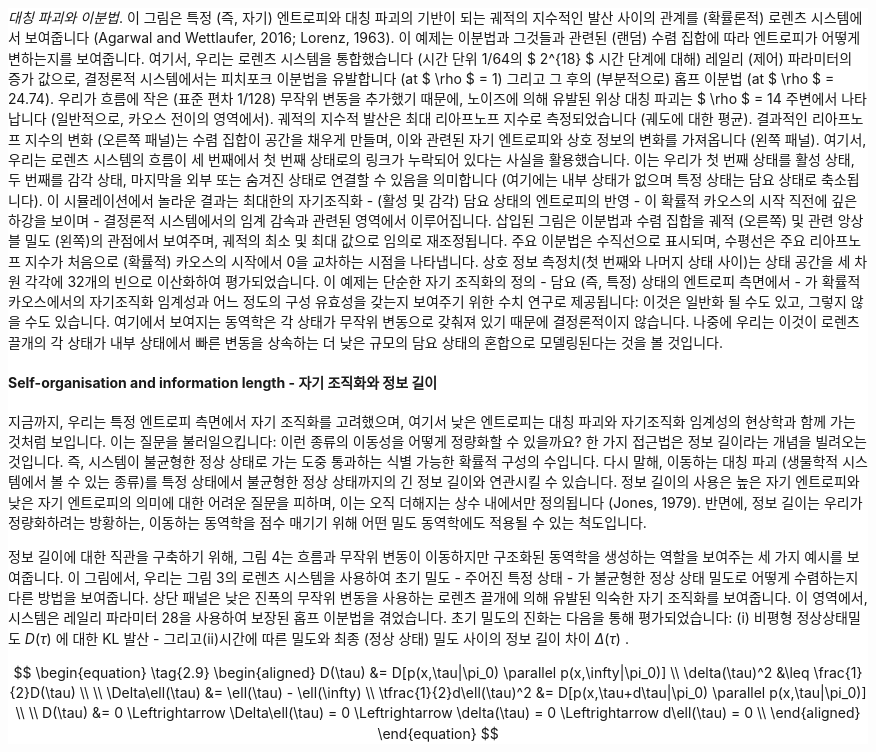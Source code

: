*대칭 파괴와 이분법*. 이 그림은 특정 (즉, 자기) 엔트로피와 대칭 파괴의 기반이 되는 궤적의 지수적인 발산 사이의 관계를 (확률론적) 로렌츠 시스템에서 보여줍니다 (Agarwal and Wettlaufer, 2016; Lorenz, 1963). 이 예제는 이분법과 그것들과 관련된 (랜덤) 수렴 집합에 따라 엔트로피가 어떻게 변하는지를 보여줍니다. 여기서, 우리는 로렌츠 시스템을 통합했습니다 (시간 단위 1/64의 $ 2^{18} $ 시간 단계에 대해) 레일리 (제어) 파라미터의 증가 값으로, 결정론적 시스템에서는 피치포크 이분법을 유발합니다 (at $ \rho $ = 1) 그리고 그 후의 (부분적으로) 홉프 이분법 (at $ \rho $ = 24.74). 우리가 흐름에 작은 (표준 편차 1/128) 무작위 변동을 추가했기 때문에, 노이즈에 의해 유발된 위상 대칭 파괴는 $ \rho $ = 14 주변에서 나타납니다 (일반적으로, 카오스 전이의 영역에서). 궤적의 지수적 발산은 최대 리아프노프 지수로 측정되었습니다 (궤도에 대한 평균). 결과적인 리아프노프 지수의 변화 (오른쪽 패널)는 수렴 집합이 공간을 채우게 만들며, 이와 관련된 자기 엔트로피와 상호 정보의 변화를 가져옵니다 (왼쪽 패널). 여기서, 우리는 로렌츠 시스템의 흐름이 세 번째에서 첫 번째 상태로의 링크가 누락되어 있다는 사실을 활용했습니다. 이는 우리가 첫 번째 상태를 활성 상태, 두 번째를 감각 상태, 마지막을 외부 또는 숨겨진 상태로 연결할 수 있음을 의미합니다 (여기에는 내부 상태가 없으며 특정 상태는 담요 상태로 축소됩니다). 이 시뮬레이션에서 놀라운 결과는 최대한의 자기조직화 - (활성 및 감각) 담요 상태의 엔트로피의 반영 - 이 확률적 카오스의 시작 직전에 깊은 하강을 보이며 - 결정론적 시스템에서의 임계 감속과 관련된 영역에서 이루어집니다. 삽입된 그림은 이분법과 수렴 집합을 궤적 (오른쪽) 및 관련 앙상블 밀도 (왼쪽)의 관점에서 보여주며, 궤적의 최소 및 최대 값으로 임의로 재조정됩니다. 주요 이분법은 수직선으로 표시되며, 수평선은 주요 리아프노프 지수가 처음으로 (확률적) 카오스의 시작에서 0을 교차하는 시점을 나타냅니다. 상호 정보 측정치(첫 번째와 나머지 상태 사이)는 상태 공간을 세 차원 각각에 32개의 빈으로 이산화하여 평가되었습니다. 이 예제는 단순한 자기 조직화의 정의 - 담요 (즉, 특정) 상태의 엔트로피 측면에서 - 가 확률적 카오스에서의 자기조직화 임계성과 어느 정도의 구성 유효성을 갖는지 보여주기 위한 수치 연구로 제공됩니다: 이것은 일반화 될 수도 있고, 그렇지 않을 수도 있습니다. 여기에서 보여지는 동역학은 각 상태가 무작위 변동으로 갖춰져 있기 때문에 결정론적이지 않습니다. 나중에 우리는 이것이 로렌츠 끌개의 각 상태가 내부 상태에서 빠른 변동을 상속하는 더 낮은 규모의 담요 상태의 혼합으로 모델링된다는 것을 볼 것입니다.

#### Self-organisation and information length - 자기 조직화와 정보 길이

지금까지, 우리는 특정 엔트로피 측면에서 자기 조직화를 고려했으며, 여기서 낮은 엔트로피는 대칭 파괴와 자기조직화 임계성의 현상학과 함께 가는 것처럼 보입니다. 이는 질문을 불러일으킵니다: 이런 종류의 이동성을 어떻게 정량화할 수 있을까요? 한 가지 접근법은 정보 길이라는 개념을 빌려오는 것입니다. 즉, 시스템이 불균형한 정상 상태로 가는 도중 통과하는 식별 가능한 확률적 구성의 수입니다. 다시 말해, 이동하는 대칭 파괴 (생물학적 시스템에서 볼 수 있는 종류)를 특정 상태에서 불균형한 정상 상태까지의 긴 정보 길이와 연관시킬 수 있습니다. 정보 길이의 사용은 높은 자기 엔트로피와 낮은 자기 엔트로피의 의미에 대한 어려운 질문을 피하며, 이는 오직 더해지는 상수 내에서만 정의됩니다 (Jones, 1979). 반면에, 정보 길이는 우리가 정량화하려는 방황하는, 이동하는 동역학을 점수 매기기 위해 어떤 밀도 동역학에도 적용될 수 있는 척도입니다.

정보 길이에 대한 직관을 구축하기 위해, 그림 4는 흐름과 무작위 변동이 이동하지만 구조화된 동역학을 생성하는 역할을 보여주는 세 가지 예시를 보여줍니다. 이 그림에서, 우리는 그림 3의 로렌츠 시스템을 사용하여 초기 밀도 - 주어진 특정 상태 - 가 불균형한 정상 상태 밀도로 어떻게 수렴하는지 다른 방법을 보여줍니다. 상단 패널은 낮은 진폭의 무작위 변동을 사용하는 로렌츠 끌개에 의해 유발된 익숙한 자기 조직화를 보여줍니다. 이 영역에서, 시스템은 레일리 파라미터 28을 사용하여 보장된 홉프 이분법을 겪었습니다. 초기 밀도의 진화는 다음을 통해 평가되었습니다: (i) 비평형 정상상태밀도 $D(\tau)$ 에 대한 KL 발산 - 그리고(ii)시간에 따른 밀도와 최종 (정상 상태) 밀도 사이의 정보 길이 차이  $\Delta(\tau)$ .

$$
\begin{equation} \tag{2.9}
\begin{aligned}
D(\tau) 
  &= D[p(x,\tau|\pi_0) \parallel p(x,\infty|\pi_0)] \\
\delta(\tau)^2 
  &\leq \frac{1}{2}D(\tau) \\
\\
\Delta\ell(\tau) 
  &= \ell(\tau) - \ell(\infty) \\
\tfrac{1}{2}d\ell(\tau)^2 
  &= D[p(x,\tau+d\tau|\pi_0) \parallel p(x,\tau|\pi_0)] \\
\\
D(\tau) 
  &= 0 \Leftrightarrow \Delta\ell(\tau) 
   = 0 \Leftrightarrow \delta(\tau)
   = 0 \Leftrightarrow d\ell(\tau)  
   = 0 \\
\end{aligned}
\end{equation}
$$
